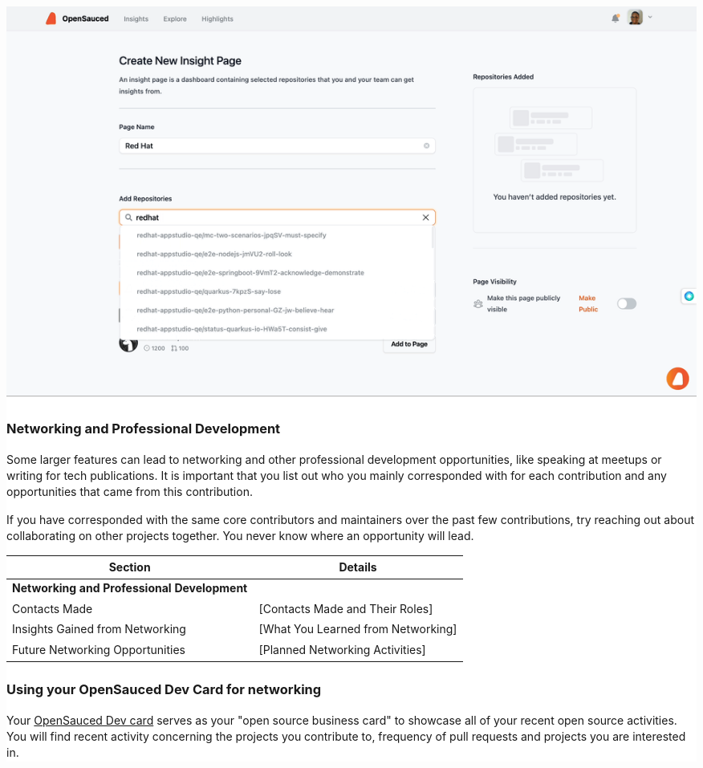 ![insight-pages-demo](../../static/gif/insight-page-demo.gif)

### Networking and Professional Development

Some larger features can lead to networking and other professional development opportunities, like speaking at meetups or writing for tech publications. It is important that you list out who you mainly corresponded with for each contribution and any opportunities that came from this contribution.

If you have corresponded with the same core contributors and maintainers over the past few contributions, try reaching out about collaborating on other projects together. You never know where an opportunity will lead.

| **Section**                                 | **Details**                        |
| ------------------------------------------- | ---------------------------------- |
| **Networking and Professional Development** |                                    |
| Contacts Made                               | [Contacts Made and Their Roles]    |
| Insights Gained from Networking             | [What You Learned from Networking] |
| Future Networking Opportunities             | [Planned Networking Activities]    |

### Using your OpenSauced Dev Card for networking

Your [OpenSauced Dev card](../features/dev-card.md) serves as your "open source business card" to showcase all of your recent open source activities. You will find recent activity concerning the projects you contribute to, frequency of pull requests and projects you are interested in.
